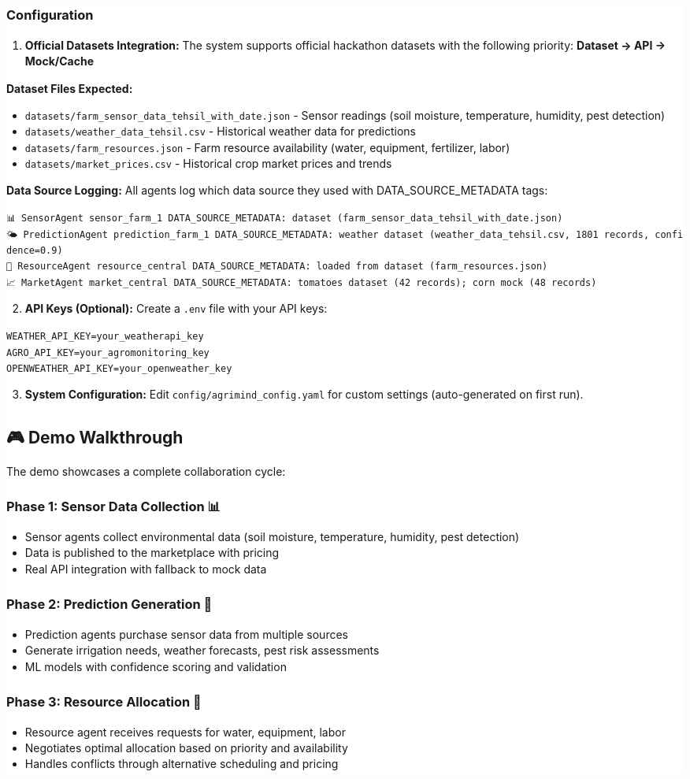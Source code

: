 ### Configuration

1. **Official Datasets Integration:**
The system supports official hackathon datasets with the following priority:
**Dataset → API → Mock/Cache**

**Dataset Files Expected:**
- `datasets/farm_sensor_data_tehsil_with_date.json` - Sensor readings (soil moisture, temperature, humidity, pest detection)
- `datasets/weather_data_tehsil.csv` - Historical weather data for predictions
- `datasets/farm_resources.json` - Farm resource availability (water, equipment, fertilizer, labor)
- `datasets/market_prices.csv` - Historical crop market prices and trends

**Data Source Logging:**
All agents log which data source they used with DATA_SOURCE_METADATA tags:
```
📊 SensorAgent sensor_farm_1 DATA_SOURCE_METADATA: dataset (farm_sensor_data_tehsil_with_date.json)
🌤️ PredictionAgent prediction_farm_1 DATA_SOURCE_METADATA: weather dataset (weather_data_tehsil.csv, 1801 records, confidence=0.9)
💾 ResourceAgent resource_central DATA_SOURCE_METADATA: loaded from dataset (farm_resources.json)
📈 MarketAgent market_central DATA_SOURCE_METADATA: tomatoes dataset (42 records); corn mock (48 records)
```

2. **API Keys (Optional):**
Create a `.env` file with your API keys:
```env
WEATHER_API_KEY=your_weatherapi_key
AGRO_API_KEY=your_agromonitoring_key
OPENWEATHER_API_KEY=your_openweather_key
```

3. **System Configuration:**
Edit `config/agrimind_config.yaml` for custom settings (auto-generated on first run).

## 🎮 Demo Walkthrough

The demo showcases a complete collaboration cycle:

### Phase 1: Sensor Data Collection 📊
- Sensor agents collect environmental data (soil moisture, temperature, humidity, pest detection)
- Data is published to the marketplace with pricing
- Real API integration with fallback to mock data

### Phase 2: Prediction Generation 🔮
- Prediction agents purchase sensor data from multiple sources
- Generate irrigation needs, weather forecasts, pest risk assessments
- ML models with confidence scoring and validation

### Phase 3: Resource Allocation 🔄
- Resource agent receives requests for water, equipment, labor
- Negotiates optimal allocation based on priority and availability
- Handles conflicts through alternative scheduling and pricing

